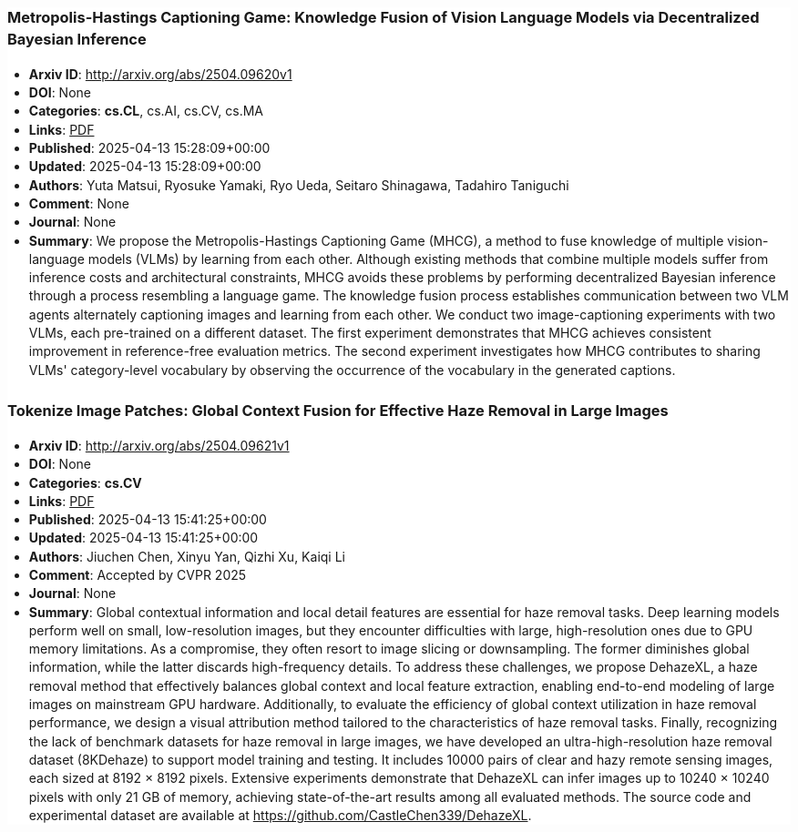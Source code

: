 

### Metropolis-Hastings Captioning Game: Knowledge Fusion of Vision Language Models via Decentralized Bayesian Inference
- **Arxiv ID**: http://arxiv.org/abs/2504.09620v1
- **DOI**: None
- **Categories**: **cs.CL**, cs.AI, cs.CV, cs.MA
- **Links**: [PDF](http://arxiv.org/pdf/2504.09620v1)
- **Published**: 2025-04-13 15:28:09+00:00
- **Updated**: 2025-04-13 15:28:09+00:00
- **Authors**: Yuta Matsui, Ryosuke Yamaki, Ryo Ueda, Seitaro Shinagawa, Tadahiro Taniguchi
- **Comment**: None
- **Journal**: None
- **Summary**: We propose the Metropolis-Hastings Captioning Game (MHCG), a method to fuse knowledge of multiple vision-language models (VLMs) by learning from each other. Although existing methods that combine multiple models suffer from inference costs and architectural constraints, MHCG avoids these problems by performing decentralized Bayesian inference through a process resembling a language game. The knowledge fusion process establishes communication between two VLM agents alternately captioning images and learning from each other. We conduct two image-captioning experiments with two VLMs, each pre-trained on a different dataset. The first experiment demonstrates that MHCG achieves consistent improvement in reference-free evaluation metrics. The second experiment investigates how MHCG contributes to sharing VLMs' category-level vocabulary by observing the occurrence of the vocabulary in the generated captions.



### Tokenize Image Patches: Global Context Fusion for Effective Haze Removal in Large Images
- **Arxiv ID**: http://arxiv.org/abs/2504.09621v1
- **DOI**: None
- **Categories**: **cs.CV**
- **Links**: [PDF](http://arxiv.org/pdf/2504.09621v1)
- **Published**: 2025-04-13 15:41:25+00:00
- **Updated**: 2025-04-13 15:41:25+00:00
- **Authors**: Jiuchen Chen, Xinyu Yan, Qizhi Xu, Kaiqi Li
- **Comment**: Accepted by CVPR 2025
- **Journal**: None
- **Summary**: Global contextual information and local detail features are essential for haze removal tasks. Deep learning models perform well on small, low-resolution images, but they encounter difficulties with large, high-resolution ones due to GPU memory limitations. As a compromise, they often resort to image slicing or downsampling. The former diminishes global information, while the latter discards high-frequency details. To address these challenges, we propose DehazeXL, a haze removal method that effectively balances global context and local feature extraction, enabling end-to-end modeling of large images on mainstream GPU hardware. Additionally, to evaluate the efficiency of global context utilization in haze removal performance, we design a visual attribution method tailored to the characteristics of haze removal tasks. Finally, recognizing the lack of benchmark datasets for haze removal in large images, we have developed an ultra-high-resolution haze removal dataset (8KDehaze) to support model training and testing. It includes 10000 pairs of clear and hazy remote sensing images, each sized at 8192 $\times$ 8192 pixels. Extensive experiments demonstrate that DehazeXL can infer images up to 10240 $\times$ 10240 pixels with only 21 GB of memory, achieving state-of-the-art results among all evaluated methods. The source code and experimental dataset are available at https://github.com/CastleChen339/DehazeXL.
